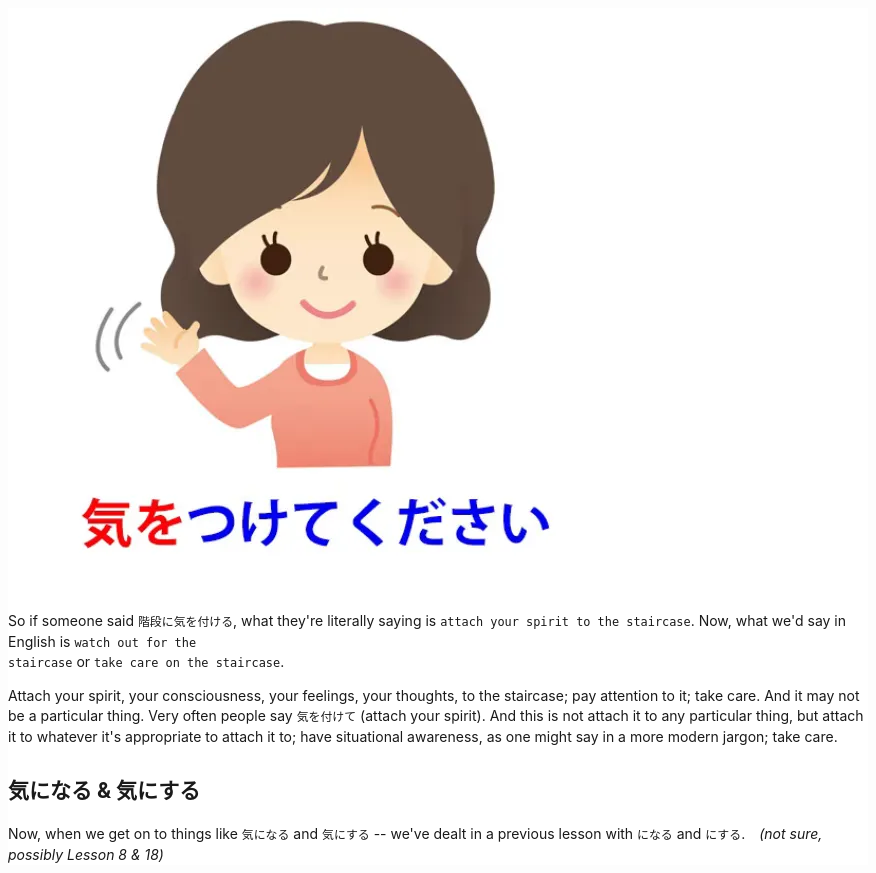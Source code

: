 ![](media/image624.webp)

So if someone said <code>階段に気を付ける</code>, what they're literally saying is <code>attach your spirit to the staircase</code>. Now, what we'd say in English is <code>watch out for the staircase</code> or <code>take care on the staircase</code>.

Attach your spirit, your consciousness, your feelings, your thoughts, to the staircase; pay attention to it; take care. And it may not be a particular thing. Very often people say <code>気を付けて</code> (attach your spirit). And this is not attach it to any particular thing, but attach it to whatever it's appropriate to attach it to; have situational awareness, as one might say in a more modern jargon; take care.

## 気になる & 気にする

Now, when we get on to things like <code>気になる</code> and <code>気にする</code> -- we've dealt in a previous lesson with <code>になる</code> and <code>にする</code>.　*(not sure, possibly Lesson 8 & 18)*
